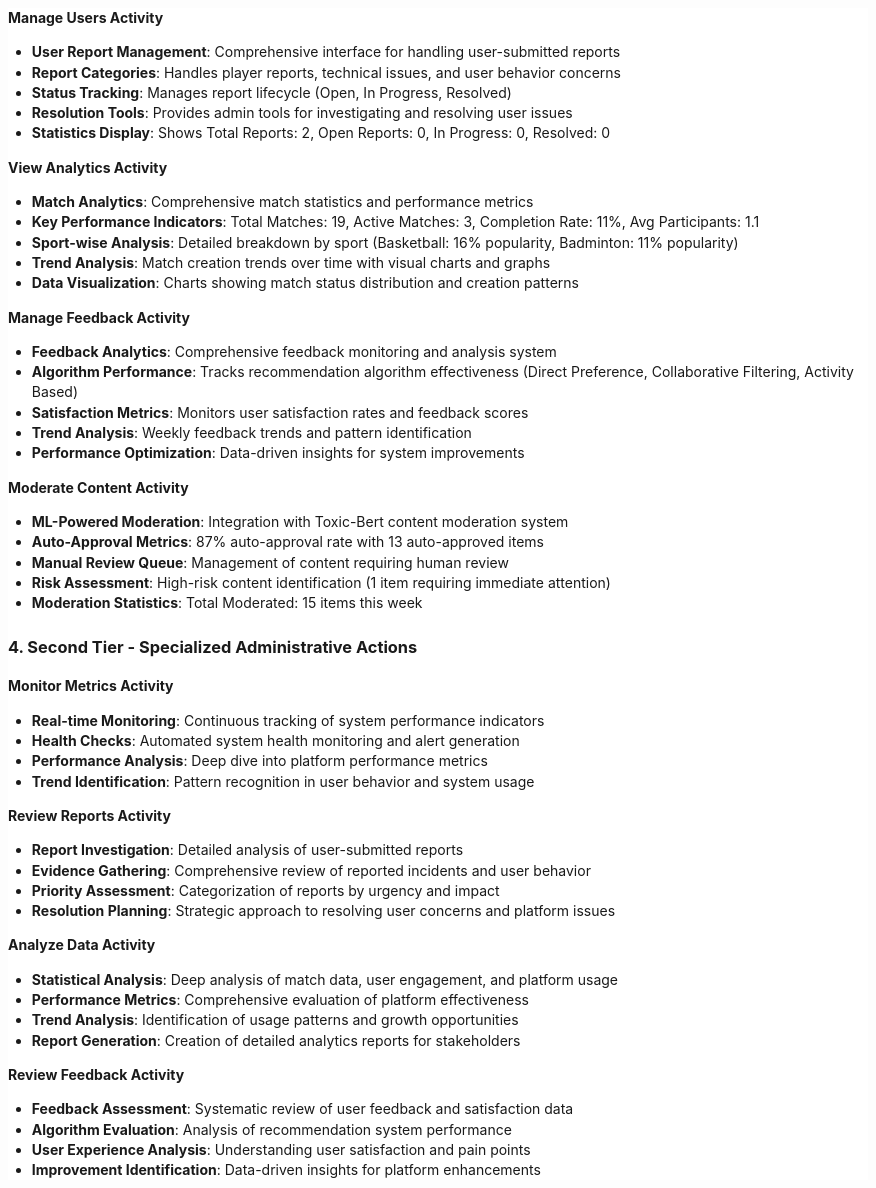 **Manage Users Activity**
- **User Report Management**: Comprehensive interface for handling user-submitted reports
- **Report Categories**: Handles player reports, technical issues, and user behavior concerns
- **Status Tracking**: Manages report lifecycle (Open, In Progress, Resolved)
- **Resolution Tools**: Provides admin tools for investigating and resolving user issues
- **Statistics Display**: Shows Total Reports: 2, Open Reports: 0, In Progress: 0, Resolved: 0

**View Analytics Activity**
- **Match Analytics**: Comprehensive match statistics and performance metrics
- **Key Performance Indicators**: Total Matches: 19, Active Matches: 3, Completion Rate: 11%, Avg Participants: 1.1
- **Sport-wise Analysis**: Detailed breakdown by sport (Basketball: 16% popularity, Badminton: 11% popularity)
- **Trend Analysis**: Match creation trends over time with visual charts and graphs
- **Data Visualization**: Charts showing match status distribution and creation patterns

**Manage Feedback Activity**
- **Feedback Analytics**: Comprehensive feedback monitoring and analysis system
- **Algorithm Performance**: Tracks recommendation algorithm effectiveness (Direct Preference, Collaborative Filtering, Activity Based)
- **Satisfaction Metrics**: Monitors user satisfaction rates and feedback scores
- **Trend Analysis**: Weekly feedback trends and pattern identification
- **Performance Optimization**: Data-driven insights for system improvements

**Moderate Content Activity**
- **ML-Powered Moderation**: Integration with Toxic-Bert content moderation system
- **Auto-Approval Metrics**: 87% auto-approval rate with 13 auto-approved items
- **Manual Review Queue**: Management of content requiring human review
- **Risk Assessment**: High-risk content identification (1 item requiring immediate attention)
- **Moderation Statistics**: Total Moderated: 15 items this week

### **4. Second Tier - Specialized Administrative Actions**

**Monitor Metrics Activity**
- **Real-time Monitoring**: Continuous tracking of system performance indicators
- **Health Checks**: Automated system health monitoring and alert generation
- **Performance Analysis**: Deep dive into platform performance metrics
- **Trend Identification**: Pattern recognition in user behavior and system usage

**Review Reports Activity**
- **Report Investigation**: Detailed analysis of user-submitted reports
- **Evidence Gathering**: Comprehensive review of reported incidents and user behavior
- **Priority Assessment**: Categorization of reports by urgency and impact
- **Resolution Planning**: Strategic approach to resolving user concerns and platform issues

**Analyze Data Activity**
- **Statistical Analysis**: Deep analysis of match data, user engagement, and platform usage
- **Performance Metrics**: Comprehensive evaluation of platform effectiveness
- **Trend Analysis**: Identification of usage patterns and growth opportunities
- **Report Generation**: Creation of detailed analytics reports for stakeholders

**Review Feedback Activity**
- **Feedback Assessment**: Systematic review of user feedback and satisfaction data
- **Algorithm Evaluation**: Analysis of recommendation system performance
- **User Experience Analysis**: Understanding user satisfaction and pain points
- **Improvement Identification**: Data-driven insights for platform enhancements
